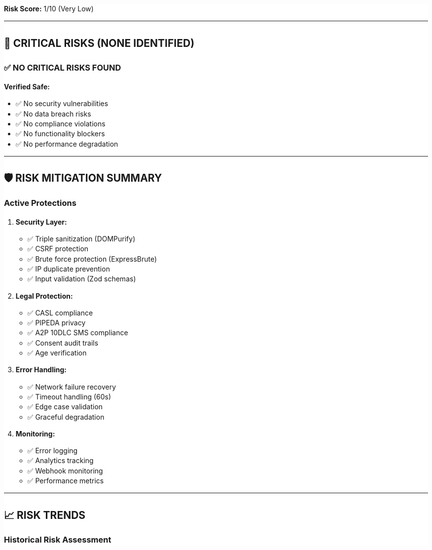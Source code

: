 **Risk Score:** 1/10 (Very Low)

---

## 🚨 CRITICAL RISKS (NONE IDENTIFIED)

### ✅ NO CRITICAL RISKS FOUND

**Verified Safe:**
- ✅ No security vulnerabilities
- ✅ No data breach risks
- ✅ No compliance violations
- ✅ No functionality blockers
- ✅ No performance degradation

---

## 🛡️ RISK MITIGATION SUMMARY

### Active Protections

1. **Security Layer:**
   - ✅ Triple sanitization (DOMPurify)
   - ✅ CSRF protection
   - ✅ Brute force protection (ExpressBrute)
   - ✅ IP duplicate prevention
   - ✅ Input validation (Zod schemas)

2. **Legal Protection:**
   - ✅ CASL compliance
   - ✅ PIPEDA privacy
   - ✅ A2P 10DLC SMS compliance
   - ✅ Consent audit trails
   - ✅ Age verification

3. **Error Handling:**
   - ✅ Network failure recovery
   - ✅ Timeout handling (60s)
   - ✅ Edge case validation
   - ✅ Graceful degradation

4. **Monitoring:**
   - ✅ Error logging
   - ✅ Analytics tracking
   - ✅ Webhook monitoring
   - ✅ Performance metrics

---

## 📈 RISK TRENDS

### Historical Risk Assessment
